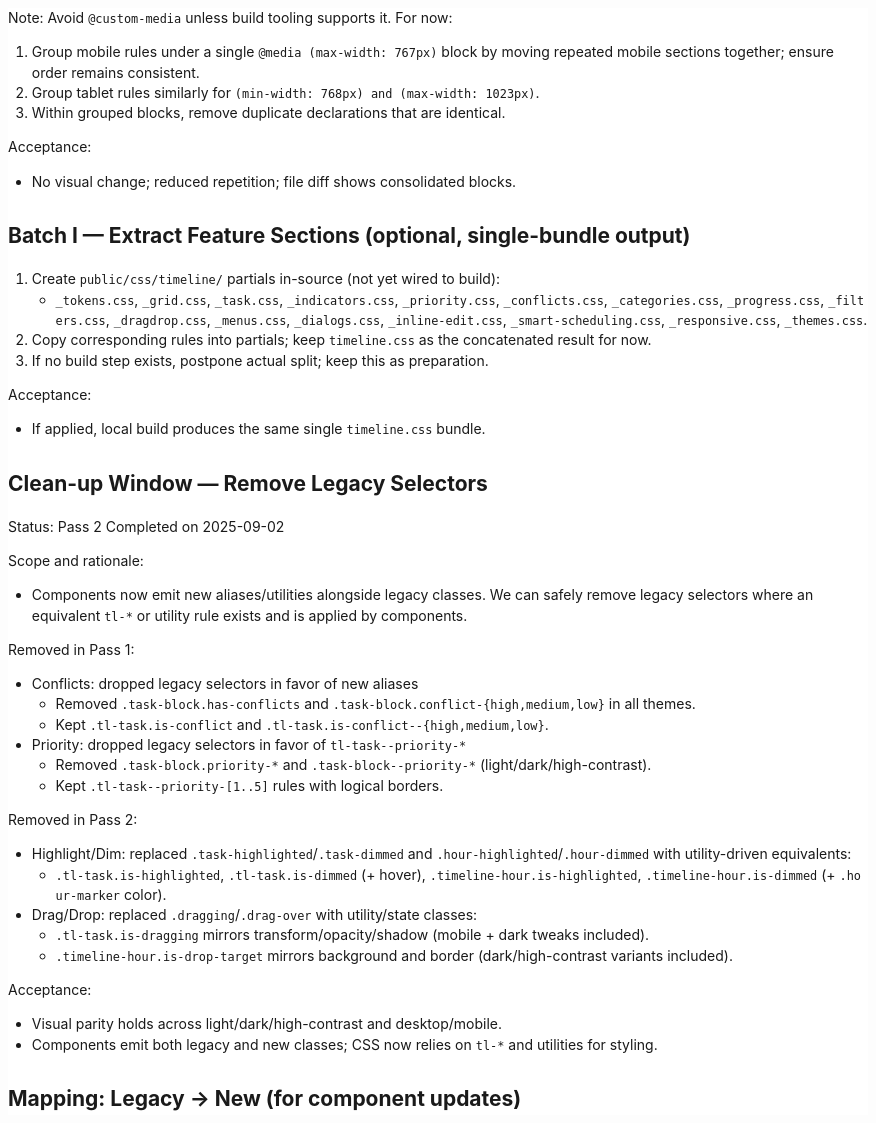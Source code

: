 Note: Avoid `@custom-media` unless build tooling supports it. For now:

1. Group mobile rules under a single `@media (max-width: 767px)` block by moving repeated mobile sections together; ensure order remains consistent.
2. Group tablet rules similarly for `(min-width: 768px) and (max-width: 1023px)`.
3. Within grouped blocks, remove duplicate declarations that are identical.

Acceptance:
- No visual change; reduced repetition; file diff shows consolidated blocks.

## Batch I — Extract Feature Sections (optional, single-bundle output)

1. Create `public/css/timeline/` partials in-source (not yet wired to build):
   - `_tokens.css`, `_grid.css`, `_task.css`, `_indicators.css`, `_priority.css`, `_conflicts.css`, `_categories.css`, `_progress.css`, `_filters.css`, `_dragdrop.css`, `_menus.css`, `_dialogs.css`, `_inline-edit.css`, `_smart-scheduling.css`, `_responsive.css`, `_themes.css`.
2. Copy corresponding rules into partials; keep `timeline.css` as the concatenated result for now.
3. If no build step exists, postpone actual split; keep this as preparation.

Acceptance:
- If applied, local build produces the same single `timeline.css` bundle.

## Clean-up Window — Remove Legacy Selectors

Status: Pass 2 Completed on 2025-09-02

Scope and rationale:
- Components now emit new aliases/utilities alongside legacy classes. We can safely remove legacy selectors where an equivalent `tl-*` or utility rule exists and is applied by components.

Removed in Pass 1:
- Conflicts: dropped legacy selectors in favor of new aliases
  - Removed `.task-block.has-conflicts` and `.task-block.conflict-{high,medium,low}` in all themes.
  - Kept `.tl-task.is-conflict` and `.tl-task.is-conflict--{high,medium,low}`.
- Priority: dropped legacy selectors in favor of `tl-task--priority-*`
  - Removed `.task-block.priority-*` and `.task-block--priority-*` (light/dark/high-contrast).
  - Kept `.tl-task--priority-[1..5]` rules with logical borders.

Removed in Pass 2:
- Highlight/Dim: replaced `.task-highlighted`/`.task-dimmed` and `.hour-highlighted`/`.hour-dimmed` with utility-driven equivalents:
  - `.tl-task.is-highlighted`, `.tl-task.is-dimmed` (+ hover), `.timeline-hour.is-highlighted`, `.timeline-hour.is-dimmed` (+ `.hour-marker` color).
- Drag/Drop: replaced `.dragging`/`.drag-over` with utility/state classes:
  - `.tl-task.is-dragging` mirrors transform/opacity/shadow (mobile + dark tweaks included).
  - `.timeline-hour.is-drop-target` mirrors background and border (dark/high-contrast variants included).

Acceptance:
- Visual parity holds across light/dark/high-contrast and desktop/mobile.
- Components emit both legacy and new classes; CSS now relies on `tl-*` and utilities for styling.

## Mapping: Legacy → New (for component updates)
